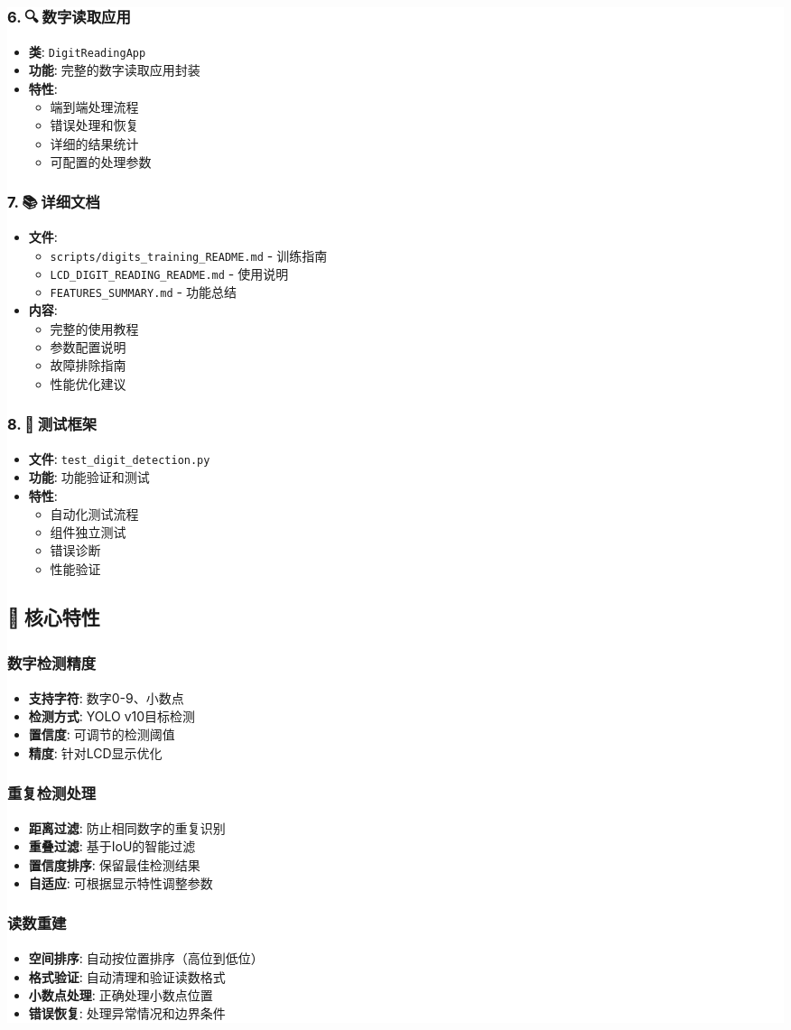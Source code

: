 ### 6. 🔍 数字读取应用
- **类**: `DigitReadingApp`
- **功能**: 完整的数字读取应用封装
- **特性**:
  - 端到端处理流程
  - 错误处理和恢复
  - 详细的结果统计
  - 可配置的处理参数

### 7. 📚 详细文档
- **文件**: 
  - `scripts/digits_training_README.md` - 训练指南
  - `LCD_DIGIT_READING_README.md` - 使用说明
  - `FEATURES_SUMMARY.md` - 功能总结
- **内容**:
  - 完整的使用教程
  - 参数配置说明
  - 故障排除指南
  - 性能优化建议

### 8. 🧪 测试框架
- **文件**: `test_digit_detection.py`
- **功能**: 功能验证和测试
- **特性**:
  - 自动化测试流程
  - 组件独立测试
  - 错误诊断
  - 性能验证

## 🎯 核心特性

### 数字检测精度
- **支持字符**: 数字0-9、小数点
- **检测方式**: YOLO v10目标检测
- **置信度**: 可调节的检测阈值
- **精度**: 针对LCD显示优化

### 重复检测处理
- **距离过滤**: 防止相同数字的重复识别
- **重叠过滤**: 基于IoU的智能过滤
- **置信度排序**: 保留最佳检测结果
- **自适应**: 可根据显示特性调整参数

### 读数重建
- **空间排序**: 自动按位置排序（高位到低位）
- **格式验证**: 自动清理和验证读数格式
- **小数点处理**: 正确处理小数点位置
- **错误恢复**: 处理异常情况和边界条件
